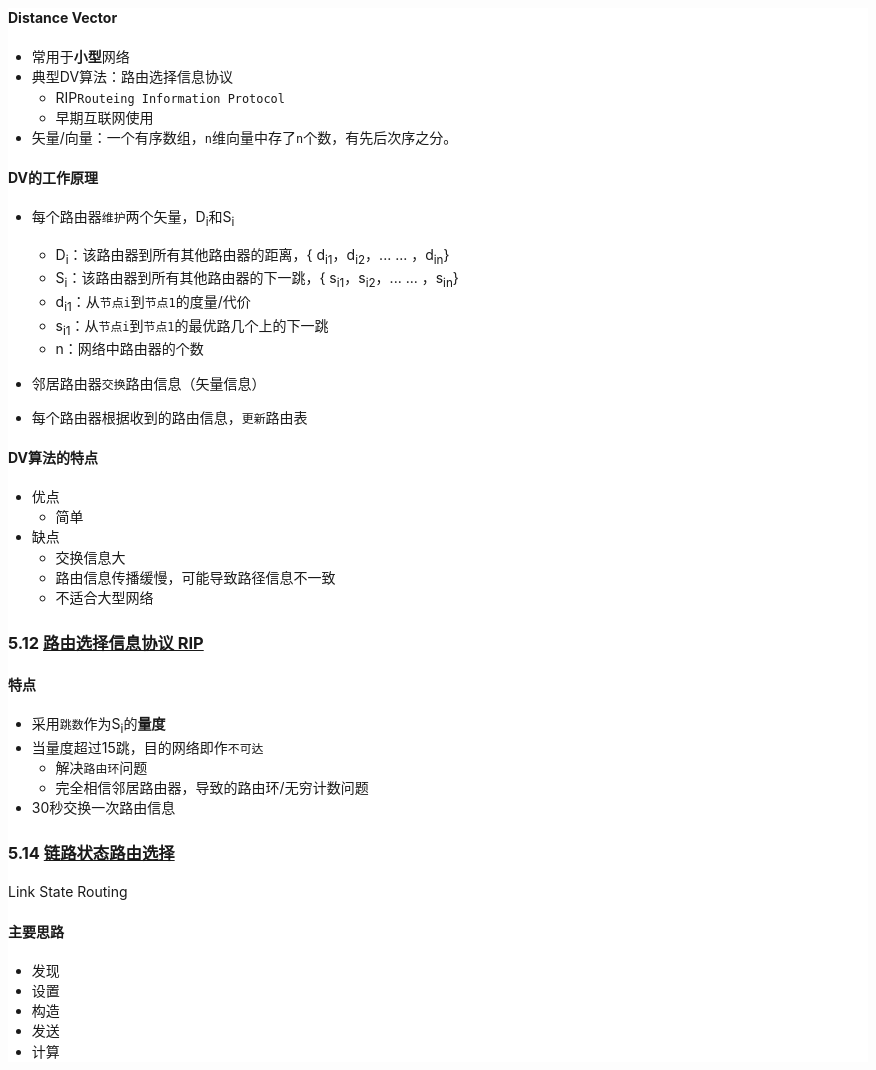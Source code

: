 #### Distance Vector

- 常用于**小型**网络
- 典型DV算法：路由选择信息协议
  - RIP`Routeing Information Protocol`
  - 早期互联网使用
- 矢量/向量：一个有序数组，`n`维向量中存了`n`个数，有先后次序之分。

#### DV的工作原理

- 每个路由器`维护`两个矢量，D<sub>i</sub>和S<sub>i</sub>
  - D<sub>i</sub>：该路由器到所有其他路由器的距离，{ d<sub>i1</sub>，d<sub>i2</sub>，... ... ，d<sub>in</sub>}
  - S<sub>i</sub>：该路由器到所有其他路由器的下一跳，{ s<sub>i1</sub>，s<sub>i2</sub>，... ... ，s<sub>in</sub>}
  - d<sub>i1</sub>：从`节点i`到`节点1`的度量/代价
  - s<sub>i1</sub>：从`节点i`到`节点1`的最优路几个上的下一跳
  - n：网络中路由器的个数

- 邻居路由器`交换`路由信息（矢量信息）
- 每个路由器根据收到的路由信息，`更新`路由表

#### DV算法的特点

- 优点
  - 简单
- 缺点
  - 交换信息大
  - 路由信息传播缓慢，可能导致路径信息不一致
  - 不适合大型网络

### 5.12 [路由选择信息协议 RIP](https://www.icourse163.org/learn/SCUT-1002700002?tid=1206622278#/learn/content?type=detail&id=1211470353&cid=1214124877&replay=true)

#### 特点

- 采用`跳数`作为S<sub>i</sub>的**量度**
- 当量度超过15跳，目的网络即作`不可达`
  - 解决`路由环`问题
  - 完全相信邻居路由器，导致的路由环/无穷计数问题
- 30秒交换一次路由信息

### 5.14 [链路状态路由选择](https://www.icourse163.org/learn/SCUT-1002700002?tid=1206622278#/learn/content?type=detail&id=1211470361&sm=1)

Link State Routing

#### 主要思路

- 发现
- 设置
- 构造
- 发送
- 计算
